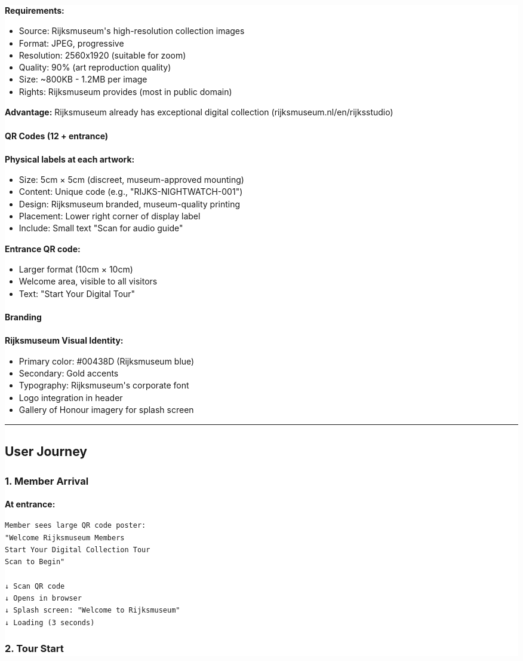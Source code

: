 **Requirements:**
- Source: Rijksmuseum's high-resolution collection images
- Format: JPEG, progressive
- Resolution: 2560x1920 (suitable for zoom)
- Quality: 90% (art reproduction quality)
- Size: ~800KB - 1.2MB per image
- Rights: Rijksmuseum provides (most in public domain)

**Advantage:** Rijksmuseum already has exceptional digital collection (rijksmuseum.nl/en/rijksstudio)

#### QR Codes (12 + entrance)

**Physical labels at each artwork:**
- Size: 5cm × 5cm (discreet, museum-approved mounting)
- Content: Unique code (e.g., "RIJKS-NIGHTWATCH-001")
- Design: Rijksmuseum branded, museum-quality printing
- Placement: Lower right corner of display label
- Include: Small text "Scan for audio guide"

**Entrance QR code:**
- Larger format (10cm × 10cm)
- Welcome area, visible to all visitors
- Text: "Start Your Digital Tour"

#### Branding

**Rijksmuseum Visual Identity:**
- Primary color: #00438D (Rijksmuseum blue)
- Secondary: Gold accents
- Typography: Rijksmuseum's corporate font
- Logo integration in header
- Gallery of Honour imagery for splash screen

---

## User Journey

### 1. Member Arrival

**At entrance:**
```
Member sees large QR code poster:
"Welcome Rijksmuseum Members
Start Your Digital Collection Tour
Scan to Begin"

↓ Scan QR code
↓ Opens in browser
↓ Splash screen: "Welcome to Rijksmuseum"
↓ Loading (3 seconds)
```

### 2. Tour Start

